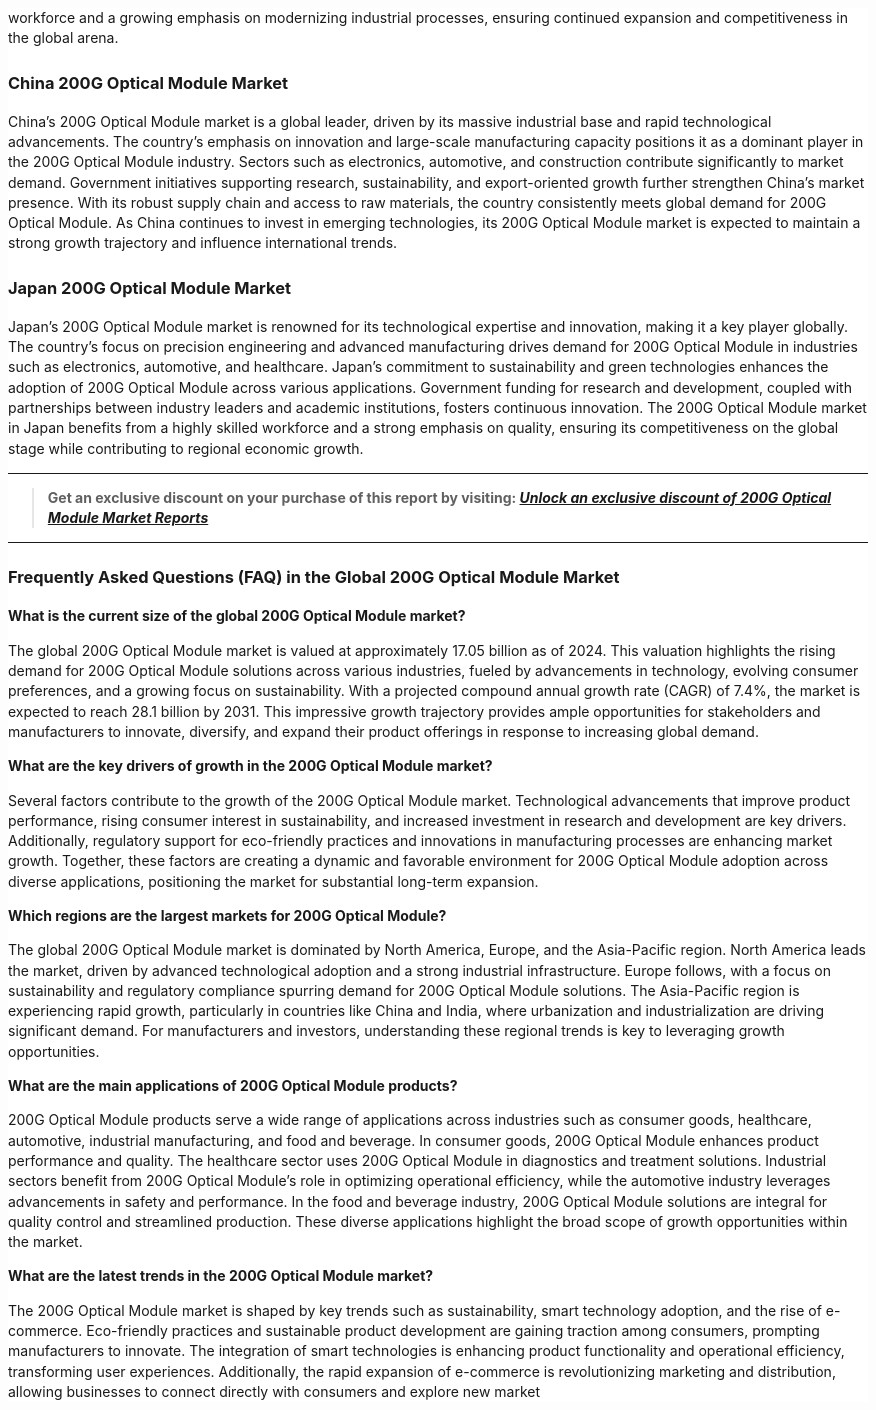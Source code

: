 workforce and a growing emphasis on modernizing industrial processes, ensuring continued expansion and competitiveness in the global arena.</p><h3>China 200G Optical Module Market</h3><p>China&rsquo;s 200G Optical Module market is a global leader, driven by its massive industrial base and rapid technological advancements. The country&rsquo;s emphasis on innovation and large-scale manufacturing capacity positions it as a dominant player in the 200G Optical Module industry. Sectors such as electronics, automotive, and construction contribute significantly to market demand. Government initiatives supporting research, sustainability, and export-oriented growth further strengthen China&rsquo;s market presence. With its robust supply chain and access to raw materials, the country consistently meets global demand for 200G Optical Module. As China continues to invest in emerging technologies, its 200G Optical Module market is expected to maintain a strong growth trajectory and influence international trends.</p><h3>Japan 200G Optical Module Market</h3><p>Japan&rsquo;s 200G Optical Module market is renowned for its technological expertise and innovation, making it a key player globally. The country&rsquo;s focus on precision engineering and advanced manufacturing drives demand for 200G Optical Module in industries such as electronics, automotive, and healthcare. Japan&rsquo;s commitment to sustainability and green technologies enhances the adoption of 200G Optical Module across various applications. Government funding for research and development, coupled with partnerships between industry leaders and academic institutions, fosters continuous innovation. The 200G Optical Module market in Japan benefits from a highly skilled workforce and a strong emphasis on quality, ensuring its competitiveness on the global stage while contributing to regional economic growth.</p><hr /><blockquote><p><strong>Get an exclusive discount on your purchase of this report by visiting: <em><a href="://marketresearchpulse.com/ask-for-discount/90458?utm_source=Github&amp;utm_medium=0116">Unlock an exclusive discount of 200G Optical Module Market Reports</a></em>&nbsp;</strong></p></blockquote><hr /><h3>Frequently Asked Questions (FAQ) in the Global 200G Optical Module Market</h3><p><strong>What is the current size of the global 200G Optical Module market?</strong></p><p>The global 200G Optical Module market is valued at approximately 17.05 billion as of 2024. This valuation highlights the rising demand for 200G Optical Module solutions across various industries, fueled by advancements in technology, evolving consumer preferences, and a growing focus on sustainability. With a projected compound annual growth rate (CAGR) of 7.4%, the market is expected to reach 28.1 billion by 2031. This impressive growth trajectory provides ample opportunities for stakeholders and manufacturers to innovate, diversify, and expand their product offerings in response to increasing global demand.</p><p><strong>What are the key drivers of growth in the 200G Optical Module market?</strong></p><p>Several factors contribute to the growth of the 200G Optical Module market. Technological advancements that improve product performance, rising consumer interest in sustainability, and increased investment in research and development are key drivers. Additionally, regulatory support for eco-friendly practices and innovations in manufacturing processes are enhancing market growth. Together, these factors are creating a dynamic and favorable environment for 200G Optical Module adoption across diverse applications, positioning the market for substantial long-term expansion.</p><p><strong>Which regions are the largest markets for 200G Optical Module?</strong></p><p>The global 200G Optical Module market is dominated by North America, Europe, and the Asia-Pacific region. North America leads the market, driven by advanced technological adoption and a strong industrial infrastructure. Europe follows, with a focus on sustainability and regulatory compliance spurring demand for 200G Optical Module solutions. The Asia-Pacific region is experiencing rapid growth, particularly in countries like China and India, where urbanization and industrialization are driving significant demand. For manufacturers and investors, understanding these regional trends is key to leveraging growth opportunities.</p><p><strong>What are the main applications of 200G Optical Module products?</strong></p><p>200G Optical Module products serve a wide range of applications across industries such as consumer goods, healthcare, automotive, industrial manufacturing, and food and beverage. In consumer goods, 200G Optical Module enhances product performance and quality. The healthcare sector uses 200G Optical Module in diagnostics and treatment solutions. Industrial sectors benefit from 200G Optical Module&rsquo;s role in optimizing operational efficiency, while the automotive industry leverages advancements in safety and performance. In the food and beverage industry, 200G Optical Module solutions are integral for quality control and streamlined production. These diverse applications highlight the broad scope of growth opportunities within the market.</p><p><strong>What are the latest trends in the 200G Optical Module market?</strong></p><p>The 200G Optical Module market is shaped by key trends such as sustainability, smart technology adoption, and the rise of e-commerce. Eco-friendly practices and sustainable product development are gaining traction among consumers, prompting manufacturers to innovate. The integration of smart technologies is enhancing product functionality and operational efficiency, transforming user experiences. Additionally, the rapid expansion of e-commerce is revolutionizing marketing and distribution, allowing businesses to connect directly with consumers and explore new market